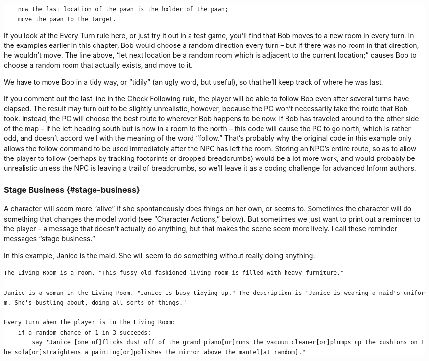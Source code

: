 ```
	now the last location of the pawn is the holder of the pawn;
	move the pawn to the target.
```

If you look at the Every Turn rule here, or just try it out in a test
game, you’ll find that Bob moves to a new room in every turn. In the
examples earlier in this chapter, Bob would choose a random direction
every turn – but if there was no room in that direction, he wouldn’t
move. The line above, “let next location be a random room which is
adjacent to the current location;” causes Bob to choose a random room
that actually exists, and move to it.

We have to move Bob in a tidy way, or “tidily” (an ugly word, but
useful), so that he’ll keep track of where he was last.

If you comment out the last line in the Check Following rule, the player
will be able to follow Bob even after several turns have elapsed. The
result may turn out to be slightly unrealistic, however, because the PC
won’t necessarily take the route that Bob took. Instead, the PC will
choose the best route to wherever Bob happens to be *now.* If Bob has
traveled around to the other side of the map – if he left heading south
but is now in a room to the north – this code will cause the PC to go
north, which is rather odd, and doesn’t accord well with the meaning of
the word “follow.” That’s probably why the original code in this example
only allows the follow command to be used immediately after the NPC has
left the room. Storing an NPC’s entire route, so as to allow the player
to follow (perhaps by tracking footprints or dropped breadcrumbs) would
be a lot more work, and would probably be unrealistic unless the NPC is
leaving a trail of breadcrumbs, so we’ll leave it as a coding challenge
for advanced Inform authors.

### Stage Business   {#stage-business}

A character will seem more “alive” if she spontaneously does things on
her own, or seems to. Sometimes the character will do something that
changes the model world (see “Character Actions,” below). But sometimes
we just want to print out a reminder to the player – a message that
doesn’t actually do anything, but that makes the scene seem more lively.
I call these reminder messages “stage business.”

In this example, Janice is the maid. She will seem to do something
without really doing anything:

```
The Living Room is a room. "This fussy old-fashioned living room is filled with heavy furniture."

Janice is a woman in the Living Room. "Janice is busy tidying up." The description is "Janice is wearing a maid's uniform. She's bustling about, doing all sorts of things."

Every turn when the player is in the Living Room:
	if a random chance of 1 in 3 succeeds:
		say "Janice [one of]flicks dust off of the grand piano[or]runs the vacuum cleaner[or]plumps up the cushions on the sofa[or]straightens a painting[or]polishes the mirror above the mantel[at random]."
```


[1]: https://github.com/ganelson/inform/blob/master/inform7/Internal/Extensions/Emily%20Short/Punctuation%20Removal.i7x
[2]: https://github.com/i7/extensions/blob/10.1/Eric%20Eve/Conversation%20Suggestions-v6.i7x
[3]: https://github.com/i7/extensions/blob/10.1/Eric%20Eve/Conversation%20Responses-v7.i7x
[4]: https://github.com/i7/extensions/blob/10.1/Eric%20Eve/Conversational%20Defaults-v3.i7x
[5]: https://github.com/i7/extensions/blob/10.1/Eric%20Eve/Conversation%20Framework-v12.i7x
[6]: https://github.com/ganelson/inform/blob/master/inform7/Internal/Extensions/Eric%20Eve/Epistemology.i7x
[7]: https://github.com/i7/extensions/blob/10.1/Chris%20Conley/Threaded%20Conversation-v9.i7x
[8]: https://github.com/i7/extensions/blob/10.1/Michael%20Martin/Quip-Based%20Conversation-v5.i7x
[9]: https://github.com/i7/extensions/blob/10.1/Ron%20Newcomb/Scope%20Control-v2.i7x
[10]: https://github.com/i7/archive/blob/master/Michael%20Callaghan/Patrollers.i7x
[11]: https://github.com/i7/extensions/blob/10.1/Emily%20Short/Simple%20Followers-v7.i7x